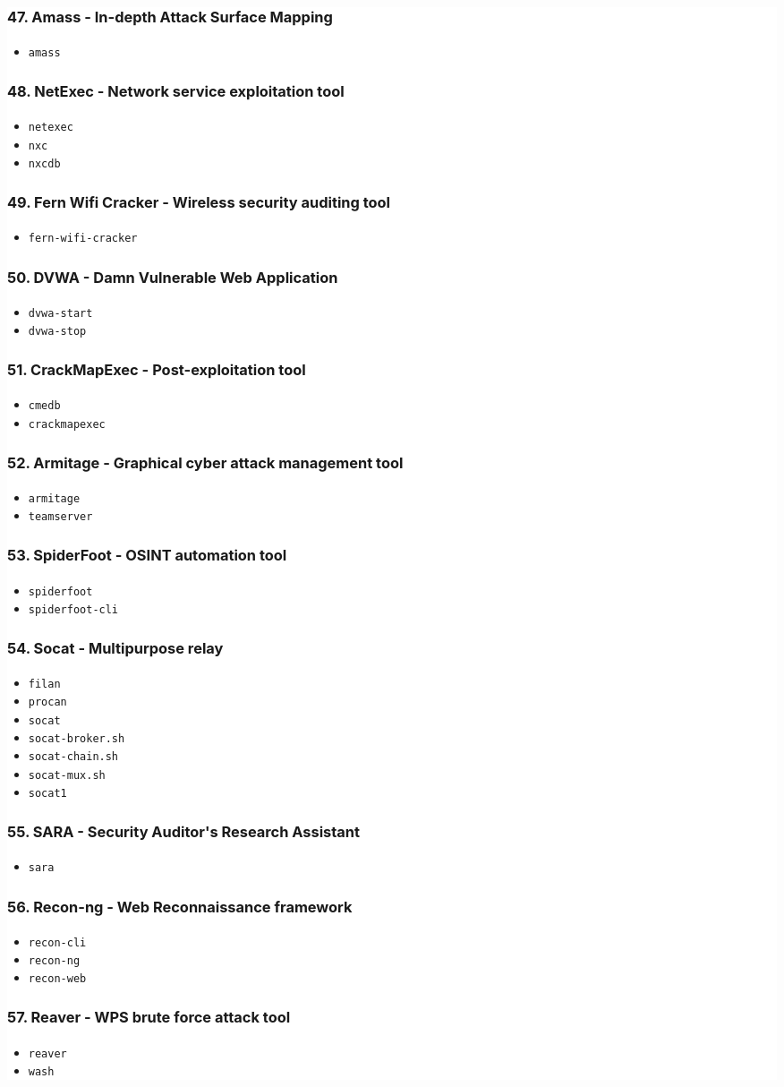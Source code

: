 ### 47. Amass - In-depth Attack Surface Mapping
- `amass`

### 48. NetExec - Network service exploitation tool
- `netexec`
- `nxc`
- `nxcdb`

### 49. Fern Wifi Cracker - Wireless security auditing tool
- `fern-wifi-cracker`

### 50. DVWA - Damn Vulnerable Web Application
- `dvwa-start`
- `dvwa-stop`

### 51. CrackMapExec - Post-exploitation tool
- `cmedb`
- `crackmapexec`

### 52. Armitage - Graphical cyber attack management tool
- `armitage`
- `teamserver`

### 53. SpiderFoot - OSINT automation tool
- `spiderfoot`
- `spiderfoot-cli`

### 54. Socat - Multipurpose relay
- `filan`
- `procan`
- `socat`
- `socat-broker.sh`
- `socat-chain.sh`
- `socat-mux.sh`
- `socat1`

### 55. SARA - Security Auditor's Research Assistant
- `sara`

### 56. Recon-ng - Web Reconnaissance framework
- `recon-cli`
- `recon-ng`
- `recon-web`

### 57. Reaver - WPS brute force attack tool
- `reaver`
- `wash`
